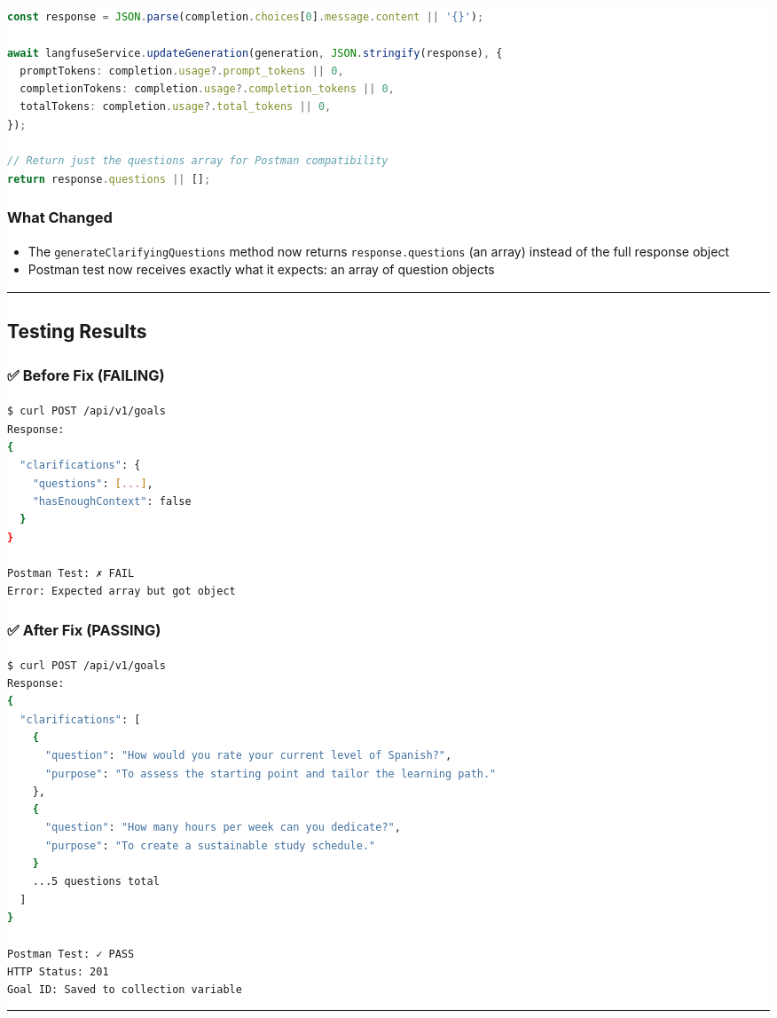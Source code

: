 ```typescript
const response = JSON.parse(completion.choices[0].message.content || '{}');

await langfuseService.updateGeneration(generation, JSON.stringify(response), {
  promptTokens: completion.usage?.prompt_tokens || 0,
  completionTokens: completion.usage?.completion_tokens || 0,
  totalTokens: completion.usage?.total_tokens || 0,
});

// Return just the questions array for Postman compatibility
return response.questions || [];
```

### What Changed
- The `generateClarifyingQuestions` method now returns `response.questions` (an array) instead of the full response object
- Postman test now receives exactly what it expects: an array of question objects

---

## Testing Results

### ✅ Before Fix (FAILING)
```bash
$ curl POST /api/v1/goals
Response:
{
  "clarifications": {
    "questions": [...],
    "hasEnoughContext": false
  }
}

Postman Test: ✗ FAIL
Error: Expected array but got object
```

### ✅ After Fix (PASSING)
```bash
$ curl POST /api/v1/goals
Response:
{
  "clarifications": [
    {
      "question": "How would you rate your current level of Spanish?",
      "purpose": "To assess the starting point and tailor the learning path."
    },
    {
      "question": "How many hours per week can you dedicate?",
      "purpose": "To create a sustainable study schedule."
    }
    ...5 questions total
  ]
}

Postman Test: ✓ PASS
HTTP Status: 201
Goal ID: Saved to collection variable
```

---